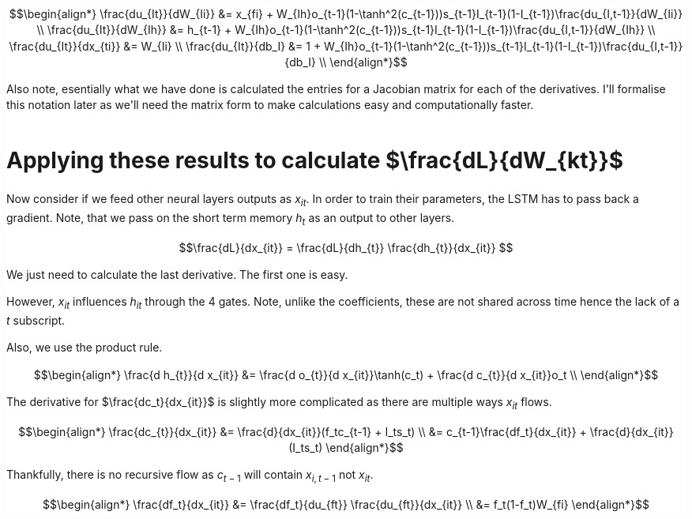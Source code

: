 ```math
\begin{align*}
\frac{du_{It}}{dW_{Ii}} &= x_{fi} + W_{Ih}o_{t-1}(1-\tanh^2(c_{t-1}))s_{t-1}I_{t-1}(1-I_{t-1})\frac{du_{I,t-1}}{dW_{Ii}} \\
\frac{du_{It}}{dW_{Ih}} &= h_{t-1} + W_{Ih}o_{t-1}(1-\tanh^2(c_{t-1}))s_{t-1}I_{t-1}(1-I_{t-1})\frac{du_{I,t-1}}{dW_{Ih}} \\
\frac{du_{It}}{dx_{ti}} &=  W_{Ii} \\
\frac{du_{It}}{db_I} &= 1 + W_{Ih}o_{t-1}(1-\tanh^2(c_{t-1}))s_{t-1}I_{t-1}(1-I_{t-1})\frac{du_{I,t-1}}{db_I} \\
\end{align*}
```

Also note, esentially what we have done is calculated the entries for a Jacobian matrix for each of the derivatives. I'll formalise this notation later as we'll need the matrix form to make calculations easy and computationally faster. 

# Applying these results to calculate $\frac{dL}{dW_{kt}}$ 

Now consider if we feed other neural layers outputs as $x_{it}$. In order to train their parameters, the LSTM has to pass back a gradient. Note, that we pass on the short term memory $h_t$ as an output to other layers.
```math
\frac{dL}{dx_{it}} = \frac{dL}{dh_{t}} \frac{dh_{t}}{dx_{it}} 
```

We just need to calculate the last derivative. The first one is easy.

However, $x_{it}$ influences $h_{it}$ through the 4 gates. Note, unlike the coefficients, these are not shared across time hence the lack of a $t$ subscript.

Also, we use the product rule.
```math
\begin{align*}
\frac{d h_{t}}{d x_{it}} &= \frac{d o_{t}}{d x_{it}}\tanh(c_t) + \frac{d c_{t}}{d x_{it}}o_t  \\
\end{align*}
```

The derivative for $\frac{dc_t}{dx_{it}}$ is slightly more complicated as there are multiple ways $x_{it}$ flows.

```math
\begin{align*}
\frac{dc_{t}}{dx_{it}} &= \frac{d}{dx_{it}}(f_tc_{t-1} + I_ts_t) \\
&= c_{t-1}\frac{df_t}{dx_{it}} + \frac{d}{dx_{it}}(I_ts_t)
\end{align*}
```

 Thankfully, there is no recursive flow as $c_{t-1}$ will contain $x_{i, t-1}$ not  $x_{it}$.

 ```math
\begin{align*}
\frac{df_t}{dx_{it}} &= \frac{df_t}{du_{ft}} \frac{du_{ft}}{dx_{it}} \\
&= f_t(1-f_t)W_{fi}
\end{align*}
```
